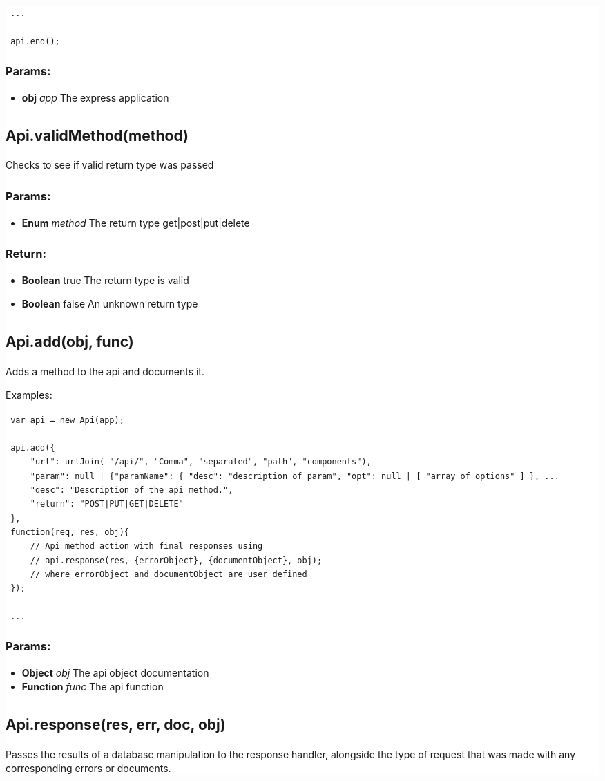      ...

     api.end();

### Params:

* **obj** *app* The express application

## Api.validMethod(method)

Checks to see if valid return type was passed

### Params:

* **Enum** *method* The return type get|post|put|delete

### Return:

* **Boolean** true The return type is valid

* **Boolean** false An unknown return type

## Api.add(obj, func)

Adds a method to the api and documents it.

 Examples:

     var api = new Api(app);

     api.add({
         "url": urlJoin( "/api/", "Comma", "separated", "path", "components"),
         "param": null | {"paramName": { "desc": "description of param", "opt": null | [ "array of options" ] }, ...
         "desc": "Description of the api method.",
         "return": "POST|PUT|GET|DELETE"
     },
     function(req, res, obj){
         // Api method action with final responses using
         // api.response(res, {errorObject}, {documentObject}, obj);
         // where errorObject and documentObject are user defined
     });

     ...

### Params:

* **Object** *obj* The api object documentation
* **Function** *func* The api function

## Api.response(res, err, doc, obj)

Passes the results of a database manipulation to the response handler,
 alongside the type of request that was made with any corresponding
 errors or documents.
